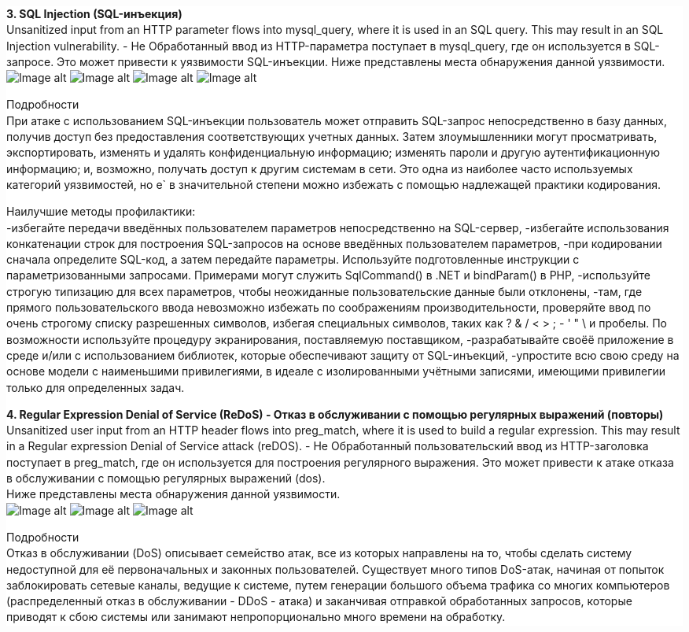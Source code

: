 __3.	SQL Injection (SQL-инъекция)__\
Unsanitized input from an HTTP parameter flows into mysql_query, where it is used in an SQL query. This may result in an SQL Injection vulnerability. - Не Обработанный ввод из HTTP-параметра поступает в mysql_query, где он используется в SQL-запросе. Это может привести к уязвимости SQL-инъекции.
Ниже представлены места обнаружения данной уязвимости.\
 ![Image alt](https://github.com/Yusupova1007/IOT/blob/main/images/3.1.jpg)
 ![Image alt](https://github.com/Yusupova1007/IOT/blob/main/images/3.2.jpg)
 ![Image alt](https://github.com/Yusupova1007/IOT/blob/main/images/3.3.jpg)
 ![Image alt](https://github.com/Yusupova1007/IOT/blob/main/images/3.4.jpg)

Подробности\
При атаке с использованием SQL-инъекции пользователь может отправить SQL-запрос непосредственно в базу данных, получив доступ без предоставления соответствующих учетных данных. Затем злоумышленники могут просматривать, экспортировать, изменять и удалять конфиденциальную информацию; изменять пароли и другую аутентификационную информацию; и, возможно, получать доступ к другим системам в сети. Это одна из наиболее часто используемых категорий уязвимостей, но е` в значительной степени можно избежать с помощью надлежащей практики кодирования.

Наилучшие методы профилактики:\
-избегайте передачи введённых пользователем параметров непосредственно на SQL-сервер,
-избегайте использования конкатенации строк для построения SQL-запросов на основе введённых пользователем параметров,
-при кодировании сначала определите SQL-код, а затем передайте параметры. Используйте подготовленные инструкции с параметризованными запросами. Примерами могут служить SqlCommand() в .NET и bindParam() в PHP,
-используйте строгую типизацию для всех параметров, чтобы неожиданные пользовательские данные были отклонены,
-там, где прямого пользовательского ввода невозможно избежать по соображениям производительности, проверяйте ввод по очень строгому списку разрешенных символов, избегая специальных символов, таких как ? & / < > ; - ' " \ и пробелы. По возможности используйте процедуру экранирования, поставляемую поставщиком,
-разрабатывайте своёё приложение в среде и/или с использованием библиотек, которые обеспечивают защиту от SQL-инъекций,
-упростите всю свою среду на основе модели с наименьшими привилегиями, в идеале с изолированными учётными записями, имеющими привилегии только для определенных задач.

__4.	Regular Expression Denial of Service (ReDoS) - Отказ в обслуживании с помощью регулярных выражений (повторы)__\
Unsanitized user input from an HTTP header flows into preg_match, where it is used to build a regular expression. This may result in a Regular expression Denial of Service attack (reDOS). - Не Обработанный пользовательский ввод из HTTP-заголовка поступает в preg_match, где он используется для построения регулярного выражения. Это может привести к атаке отказа в обслуживании с помощью регулярных выражений (dos).\
Ниже представлены места обнаружения данной уязвимости.\
 ![Image alt](https://github.com/Yusupova1007/IOT/blob/main/images/4.1.jpg)
 ![Image alt](https://github.com/Yusupova1007/IOT/blob/main/images/4.2.jpg)
 ![Image alt](https://github.com/Yusupova1007/IOT/blob/main/images/4.3.jpg)

Подробности\
Отказ в обслуживании (DoS) описывает семейство атак, все из которых направлены на то, чтобы сделать систему недоступной для её первоначальных и законных пользователей. Существует много типов DoS-атак, начиная от попыток заблокировать сетевые каналы, ведущие к системе, путем генерации большого объема трафика со многих компьютеров (распределенный отказ в обслуживании - DDoS - атака) и заканчивая отправкой обработанных запросов, которые приводят к сбою системы или занимают непропорционально много времени на обработку.
